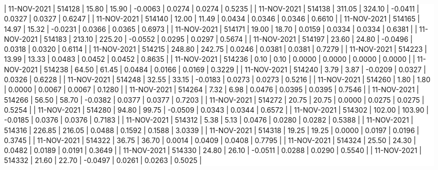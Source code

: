 | 11-NOV-2021 | 514128 | 15.80 | 15.90 | -0.0063 | 0.0274 | 0.0274 | 0.5235 |
| 11-NOV-2021 | 514138 | 311.05 | 324.10 | -0.0411 | 0.0327 | 0.0327 | 0.6247 |
| 11-NOV-2021 | 514140 | 12.00 | 11.49 | 0.0434 | 0.0346 | 0.0346 | 0.6610 |
| 11-NOV-2021 | 514165 | 14.97 | 15.32 | -0.0231 | 0.0366 | 0.0365 | 0.6973 |
| 11-NOV-2021 | 514171 | 19.00 | 18.70 | 0.0159 | 0.0334 | 0.0334 | 0.6381 |
| 11-NOV-2021 | 514183 | 213.10 | 225.20 | -0.0552 | 0.0295 | 0.0297 | 0.5674 |
| 11-NOV-2021 | 514197 | 23.60 | 24.80 | -0.0496 | 0.0318 | 0.0320 | 0.6114 |
| 11-NOV-2021 | 514215 | 248.80 | 242.75 | 0.0246 | 0.0381 | 0.0381 | 0.7279 |
| 11-NOV-2021 | 514223 | 13.99 | 13.33 | 0.0483 | 0.0452 | 0.0452 | 0.8635 |
| 11-NOV-2021 | 514236 | 0.10 | 0.10 | 0.0000 | 0.0000 | 0.0000 | 0.0000 |
| 11-NOV-2021 | 514238 | 64.50 | 61.45 | 0.0484 | 0.0166 | 0.0169 | 0.3229 |
| 11-NOV-2021 | 514240 | 3.79 | 3.87 | -0.0209 | 0.0327 | 0.0326 | 0.6228 |
| 11-NOV-2021 | 514248 | 32.55 | 33.15 | -0.0183 | 0.0273 | 0.0273 | 0.5216 |
| 11-NOV-2021 | 514260 | 1.80 | 1.80 | 0.0000 | 0.0067 | 0.0067 | 0.1280 |
| 11-NOV-2021 | 514264 | 7.32 | 6.98 | 0.0476 | 0.0395 | 0.0395 | 0.7546 |
| 11-NOV-2021 | 514266 | 56.50 | 58.70 | -0.0382 | 0.0377 | 0.0377 | 0.7203 |
| 11-NOV-2021 | 514272 | 20.75 | 20.75 | 0.0000 | 0.0275 | 0.0275 | 0.5254 |
| 11-NOV-2021 | 514280 | 94.80 | 99.75 | -0.0509 | 0.0343 | 0.0344 | 0.6572 |
| 11-NOV-2021 | 514302 | 102.00 | 103.90 | -0.0185 | 0.0376 | 0.0376 | 0.7183 |
| 11-NOV-2021 | 514312 | 5.38 | 5.13 | 0.0476 | 0.0280 | 0.0282 | 0.5388 |
| 11-NOV-2021 | 514316 | 226.85 | 216.05 | 0.0488 | 0.1592 | 0.1588 | 3.0339 |
| 11-NOV-2021 | 514318 | 19.25 | 19.25 | 0.0000 | 0.0197 | 0.0196 | 0.3745 |
| 11-NOV-2021 | 514322 | 36.75 | 36.70 | 0.0014 | 0.0409 | 0.0408 | 0.7795 |
| 11-NOV-2021 | 514324 | 25.50 | 24.30 | 0.0482 | 0.0189 | 0.0191 | 0.3649 |
| 11-NOV-2021 | 514330 | 24.80 | 26.10 | -0.0511 | 0.0288 | 0.0290 | 0.5540 |
| 11-NOV-2021 | 514332 | 21.60 | 22.70 | -0.0497 | 0.0261 | 0.0263 | 0.5025 |
